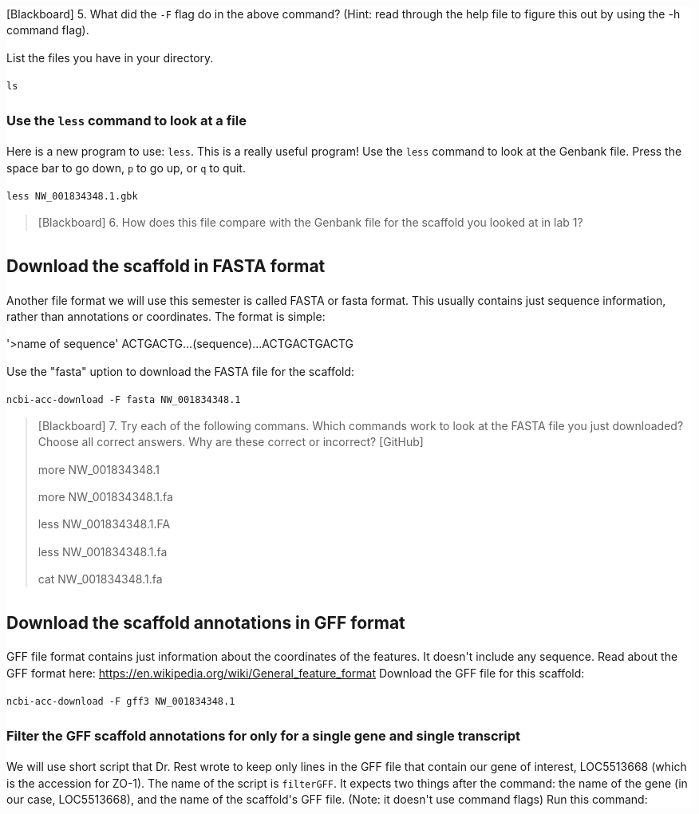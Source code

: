 [Blackboard] 5. What did the `-F` flag do in the above command? (Hint: read through the help file to figure this out by using the -h command flag). 

List the files you have in your directory.

    ls

### Use the `less` command to look at a file
Here is a new program to use: `less`. This is a really useful program!
Use the `less` command to look at the Genbank file. Press the space bar to go down, `p` to go up, or `q` to quit.

    less NW_001834348.1.gbk

>[Blackboard] 6. How does this file compare with the Genbank file for the scaffold you looked at in lab 1?

## Download the scaffold in FASTA format 
Another file format we will use this semester is called FASTA or fasta format. This usually contains just sequence information, rather than annotations or coordinates. The format is simple: 

'>name of sequence'
ACTGACTG...(sequence)...ACTGACTGACTG
 
Use the "fasta" uption to download the FASTA file for the scaffold:

    ncbi-acc-download -F fasta NW_001834348.1

> [Blackboard] 7. Try each of the following commans. Which commands work to look at the FASTA file you just downloaded? Choose all correct answers. 
> Why are these correct or incorrect? [GitHub]
> 
> more NW_001834348.1
> 
> more NW_001834348.1.fa
> 
> less NW_001834348.1.FA
> 
>  less NW_001834348.1.fa
> 
> cat NW_001834348.1.fa

## Download the scaffold annotations in GFF format 
GFF file format contains just information about the coordinates of the features. It doesn't include any sequence. Read about the GFF format here: https://en.wikipedia.org/wiki/General_feature_format
Download the GFF file for this scaffold:

    ncbi-acc-download -F gff3 NW_001834348.1

### Filter the GFF scaffold annotations for only for a single gene and single transcript  

We will use short script that Dr. Rest wrote to keep only lines in the GFF file that contain our gene of interest, LOC5513668 (which is the accession for ZO-1). The name of the script is `filterGFF`. It expects two things after the command: the name of the gene (in our case, LOC5513668), and the name of the scaffold's GFF file.  (Note: it doesn't use command flags)
Run this command:
